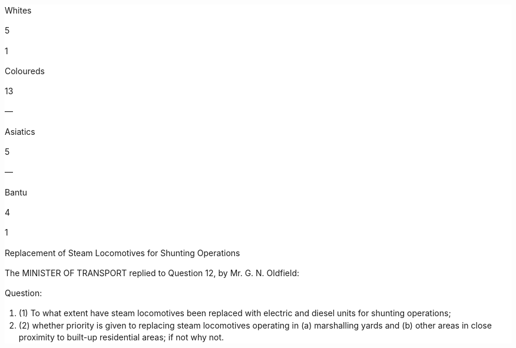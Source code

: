 <td><p>Whites</p></td>

<td><p>5</p></td>

<td><p>1</p></td>

</tr>

<tr>

<td><p>Coloureds</p></td>

<td><p>13</p></td>

<td><p>&#x2014;</p></td>

</tr>

<tr>

<td><p>Asiatics</p></td>

<td><p>5</p></td>

<td><p>&#x2014;</p></td>

</tr>

<tr>

<td><p>Bantu</p></td>

<td><p>4</p></td>

<td><p>1</p></td>

</tr>

</table>

</answer>

</oralStatements>

<oralStatements>

<heading>Replacement of Steam Locomotives for Shunting Operations</heading>

<p>The MINISTER OF TRANSPORT replied to Question 12, by Mr. G. N. Oldfield:</p>

<question by="#oldfield" to="#minister_of_transport">

<heading>Question:</heading>

<ol>

<li>(1) To what extent have steam locomotives been replaced with electric and diesel units for shunting operations;</li>

<li>(2) whether priority is given to replacing steam locomotives operating in (a) marshalling yards and (b) other areas in close proximity to built-up residential areas; if not why not.</li>

</ol>

</question>
